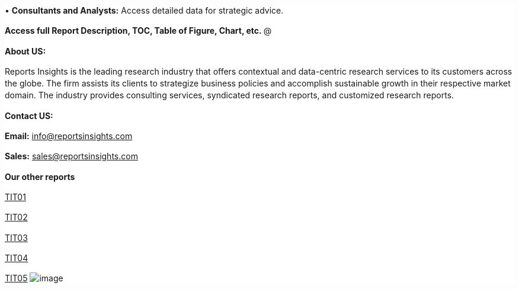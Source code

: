 • <strong>Consultants and Analysts:</strong> Access detailed data for strategic advice.
</ul>
<strong>Access full Report Description, TOC, Table of Figure, Chart, etc. </strong>@  <a href= style=color:#0000ff;></a></font>

<strong><strong>About US</strong>:</strong>

Reports Insights is the leading research industry that offers contextual and data-centric research services to its customers across the globe. The firm assists its clients to strategize business policies and accomplish sustainable growth in their respective market domain. The industry provides consulting services, syndicated research reports, and customized research reports.

<strong>Contact US:</strong>

<p class=""""><b>Email:</b> <a href=mailto:info@reportsinsights.com>info@reportsinsights.com</a></p>
<p class=""""><b>Sales:</b> <a href=mailto:sales@reportsinsights.com>sales@reportsinsights.com</a></p>

<strong>Our other reports</strong>

<a href=LIN01>TIT01</a>

<a href=LIN02>TIT02</a>

<a href=LIN03>TIT03</a>

<a href=LIN04>TIT04</a>

<a href=LIN05>TIT05</a>
![image](https://github.com/user-attachments/assets/91ea4cb8-1ab0-46c3-ba5c-765887521673)
